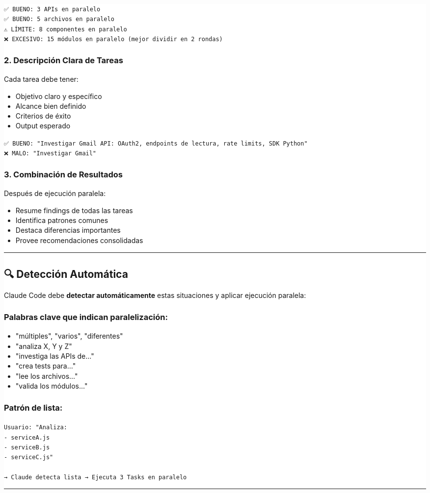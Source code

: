 ```
✅ BUENO: 3 APIs en paralelo
✅ BUENO: 5 archivos en paralelo
⚠️ LÍMITE: 8 componentes en paralelo
❌ EXCESIVO: 15 módulos en paralelo (mejor dividir en 2 rondas)
```

### 2. Descripción Clara de Tareas

Cada tarea debe tener:

- Objetivo claro y específico
- Alcance bien definido
- Criterios de éxito
- Output esperado

```
✅ BUENO: "Investigar Gmail API: OAuth2, endpoints de lectura, rate limits, SDK Python"
❌ MALO: "Investigar Gmail"
```

### 3. Combinación de Resultados

Después de ejecución paralela:

- Resume findings de todas las tareas
- Identifica patrones comunes
- Destaca diferencias importantes
- Provee recomendaciones consolidadas

---

## 🔍 Detección Automática

Claude Code debe **detectar automáticamente** estas situaciones y aplicar ejecución paralela:

### Palabras clave que indican paralelización:

- "múltiples", "varios", "diferentes"
- "analiza X, Y y Z"
- "investiga las APIs de..."
- "crea tests para..."
- "lee los archivos..."
- "valida los módulos..."

### Patrón de lista:

```
Usuario: "Analiza:
- serviceA.js
- serviceB.js
- serviceC.js"

→ Claude detecta lista → Ejecuta 3 Tasks en paralelo
```

---